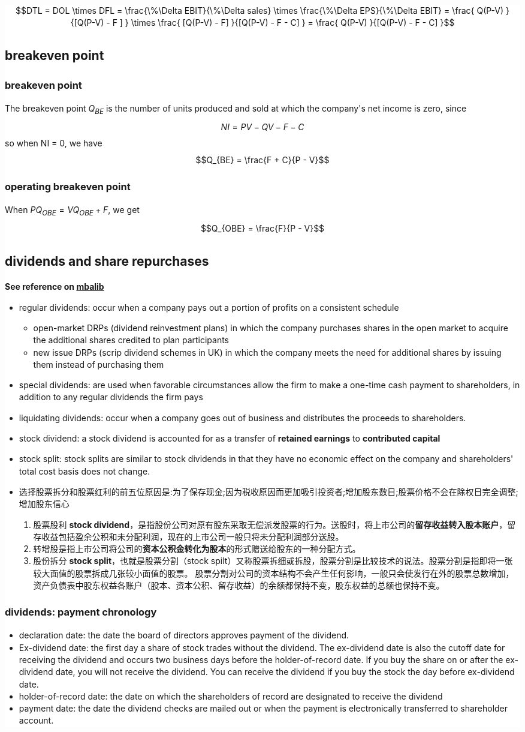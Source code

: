 $$DTL = DOL \times DFL = \frac{\%\Delta EBIT}{\%\Delta sales} \times \frac{\%\Delta EPS}{\%\Delta EBIT} = \frac{ Q(P-V) }{[Q(P-V) - F ] } \times \frac{ [Q(P-V) - F]  }{[Q(P-V) - F - C] } = \frac{ Q(P-V) }{[Q(P-V) - F - C] }$$

## breakeven point

### breakeven point
The breakeven point $Q_{BE}$ is the number of units produced and sold at which the company's net income is zero, since
$$NI = PV - QV - F - C$$
so when NI = 0, we have
$$Q_{BE} = \frac{F + C}{P - V}$$

### operating breakeven point

When $PQ_{OBE} = VQ_{OBE} + F$, we get
$$Q_{OBE} = \frac{F}{P - V}$$

## dividends and share repurchases
**See reference on [mbalib](http://wiki.mbalib.com/wiki/%E8%82%A1%E5%88%A9%E6%94%BF%E7%AD%96)**

+ regular dividends: occur when a company pays out a portion of profits on a consistent schedule
    * open-market DRPs (dividend reinvestment plans) in which the company purchases shares in the open market to acquire the additional shares credited to plan participants
    * new issue DRPs (scrip dividend schemes in UK) in which the company meets the need for additional shares by issuing them instead of purchasing them
+ special dividends: are used when favorable circumstances allow the firm to make a one-time cash payment to shareholders, in addition to any regular dividends the firm pays
+ liquidating dividends: occur when a company goes out of business and distributes the proceeds to shareholders.

+ stock dividend: a stock dividend is accounted for as a transfer of **retained earnings** to **contributed capital**
+ stock split: stock splits are similar to stock dividends in that they have no economic effect on the company and shareholders' total cost basis does not change.
+ 选择股票拆分和股票红利的前五位原因是:为了保存现金;因为税收原因而更加吸引投资者;增加股东数目;股票价格不会在除权日完全调整;增加股东信心
    1. 股票股利 **stock dividend**，是指股份公司对原有股东采取无偿派发股票的行为。送股时，将上市公司的**留存收益转入股本账户**，留存收益包括盈余公积和未分配利润，现在的上市公司一般只将未分配利润部分送股。
    2. 转增股是指上市公司将公司的**资本公积金转化为股本**的形式赠送给股东的一种分配方式。
    3. 股份拆分 **stock split**，也就是股票分割（stock spilt）又称股票拆细或拆股，股票分割是比较技术的说法。股票分割是指即将一张较大面值的股票拆成几张较小面值的股票。 股票分割对公司的资本结构不会产生任何影响，一般只会使发行在外的股票总数增加，资产负债表中股东权益各账户（股本、资本公积、留存收益）的余额都保持不变，股东权益的总额也保持不变。

### dividends: payment chronology

+ declaration date: the date the board of directors approves payment of the dividend.
+ Ex-dividend date: the first day a share of stock trades without the dividend. The ex-dividend date is also the cutoff date for receiving the dividend and occurs two business days before the holder-of-record date. If you buy the share on or after the ex-dividend date, you will not receive the dividend. You can receive the dividend if you buy the stock the day before ex-dividend date.
+ holder-of-record date: the date on which the shareholders of record are designated to receive the dividend
+ payment date: the date the dividend checks are mailed out or when the payment is electronically transferred to shareholder account.
